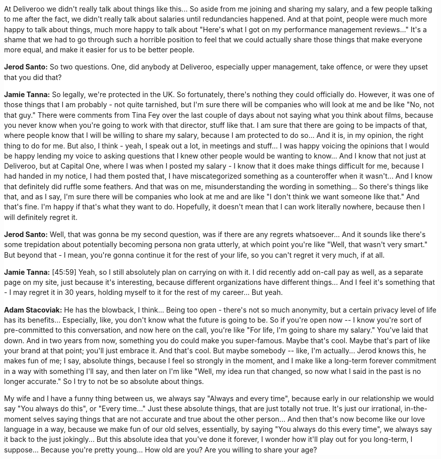 At Deliveroo we didn't really talk about things like this... So aside from me joining and sharing my salary, and a few people talking to me after the fact, we didn't really talk about salaries until redundancies happened. And at that point, people were much more happy to talk about things, much more happy to talk about "Here's what I got on my performance management reviews..." It's a shame that we had to go through such a horrible position to feel that we could actually share those things that make everyone more equal, and make it easier for us to be better people.

**Jerod Santo:** So two questions. One, did anybody at Deliveroo, especially upper management, take offence, or were they upset that you did that?

**Jamie Tanna:** So legally, we're protected in the UK. So fortunately, there's nothing they could officially do. However, it was one of those things that I am probably - not quite tarnished, but I'm sure there will be companies who will look at me and be like "No, not that guy." There were comments from Tina Fey over the last couple of days about not saying what you think about films, because you never know when you're going to work with that director, stuff like that. I am sure that there are going to be impacts of that, where people know that I will be willing to share my salary, because I am protected to do so... And it is, in my opinion, the right thing to do for me. But also, I think - yeah, I speak out a lot, in meetings and stuff... I was happy voicing the opinions that I would be happy lending my voice to asking questions that I knew other people would be wanting to know... And I know that not just at Deliveroo, but at Capital One, where I was when I posted my salary - I know that it does make things difficult for me, because I had handed in my notice, I had them posted that, I have miscategorized something as a counteroffer when it wasn't... And I know that definitely did ruffle some feathers. And that was on me, misunderstanding the wording in something... So there's things like that, and as I say, I'm sure there will be companies who look at me and are like "I don't think we want someone like that." And that's fine. I'm happy if that's what they want to do. Hopefully, it doesn't mean that I can work literally nowhere, because then I will definitely regret it.

**Jerod Santo:** Well, that was gonna be my second question, was if there are any regrets whatsoever... And it sounds like there's some trepidation about potentially becoming persona non grata utterly, at which point you're like "Well, that wasn't very smart." But beyond that - I mean, you're gonna continue it for the rest of your life, so you can't regret it very much, if at all.

**Jamie Tanna:** \[45:59\] Yeah, so I still absolutely plan on carrying on with it. I did recently add on-call pay as well, as a separate page on my site, just because it's interesting, because different organizations have different things... And I feel it's something that - I may regret it in 30 years, holding myself to it for the rest of my career... But yeah.

**Adam Stacoviak:** He has the blowback, I think... Being too open - there's not so much anonymity, but a certain privacy level of life has its benefits... Especially, like, you don't know what the future is going to be. So if you're open now -- I know you're sort of pre-committed to this conversation, and now here on the call, you're like "For life, I'm going to share my salary." You've laid that down. And in two years from now, something you do could make you super-famous. Maybe that's cool. Maybe that's part of like your brand at that point; you'll just embrace it. And that's cool. But maybe somebody -- like, I'm actually... Jerod knows this, he makes fun of me; I say, absolute things, because I feel so strongly in the moment, and I make like a long-term forever commitment in a way with something I'll say, and then later on I'm like "Well, my idea run that changed, so now what I said in the past is no longer accurate." So I try to not be so absolute about things.

My wife and I have a funny thing between us, we always say "Always and every time", because early in our relationship we would say "You always do this", or "Every time..." Just these absolute things, that are just totally not true. It's just our irrational, in-the-moment selves saying things that are not accurate and true about the other person... And then that's now become like our love language in a way, because we make fun of our old selves, essentially, by saying "You always do this every time", we always say it back to the just jokingly... But this absolute idea that you've done it forever, I wonder how it'll play out for you long-term, I suppose... Because you're pretty young... How old are you? Are you willing to share your age?
